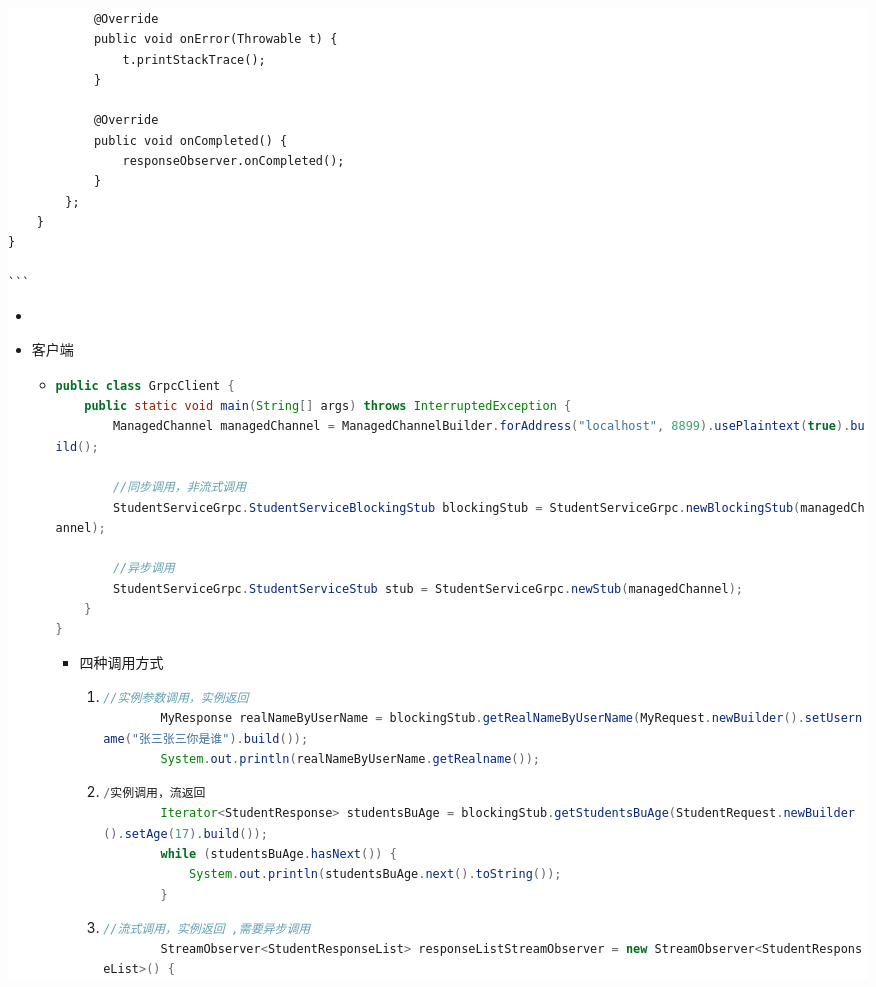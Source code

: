                 @Override
                public void onError(Throwable t) {
                    t.printStackTrace();
                }
    
                @Override
                public void onCompleted() {
                    responseObserver.onCompleted();
                }
            };
        }
    }
    
    ```

  + 

+ 客户端

  + ```java
    public class GrpcClient {
        public static void main(String[] args) throws InterruptedException {
            ManagedChannel managedChannel = ManagedChannelBuilder.forAddress("localhost", 8899).usePlaintext(true).build();
    
            //同步调用，非流式调用
            StudentServiceGrpc.StudentServiceBlockingStub blockingStub = StudentServiceGrpc.newBlockingStub(managedChannel);
    
            //异步调用
            StudentServiceGrpc.StudentServiceStub stub = StudentServiceGrpc.newStub(managedChannel);
        }
    }
    ```

    + 四种调用方式

      1. ```java
         //实例参数调用，实例返回
                 MyResponse realNameByUserName = blockingStub.getRealNameByUserName(MyRequest.newBuilder().setUsername("张三张三你是谁").build());
                 System.out.println(realNameByUserName.getRealname());
         ```

      2. ```java
         /实例调用，流返回
                 Iterator<StudentResponse> studentsBuAge = blockingStub.getStudentsBuAge(StudentRequest.newBuilder().setAge(17).build());
                 while (studentsBuAge.hasNext()) {
                     System.out.println(studentsBuAge.next().toString());
                 }
         ```

      3. ```java
         //流式调用，实例返回 ,需要异步调用
                 StreamObserver<StudentResponseList> responseListStreamObserver = new StreamObserver<StudentResponseList>() {
         